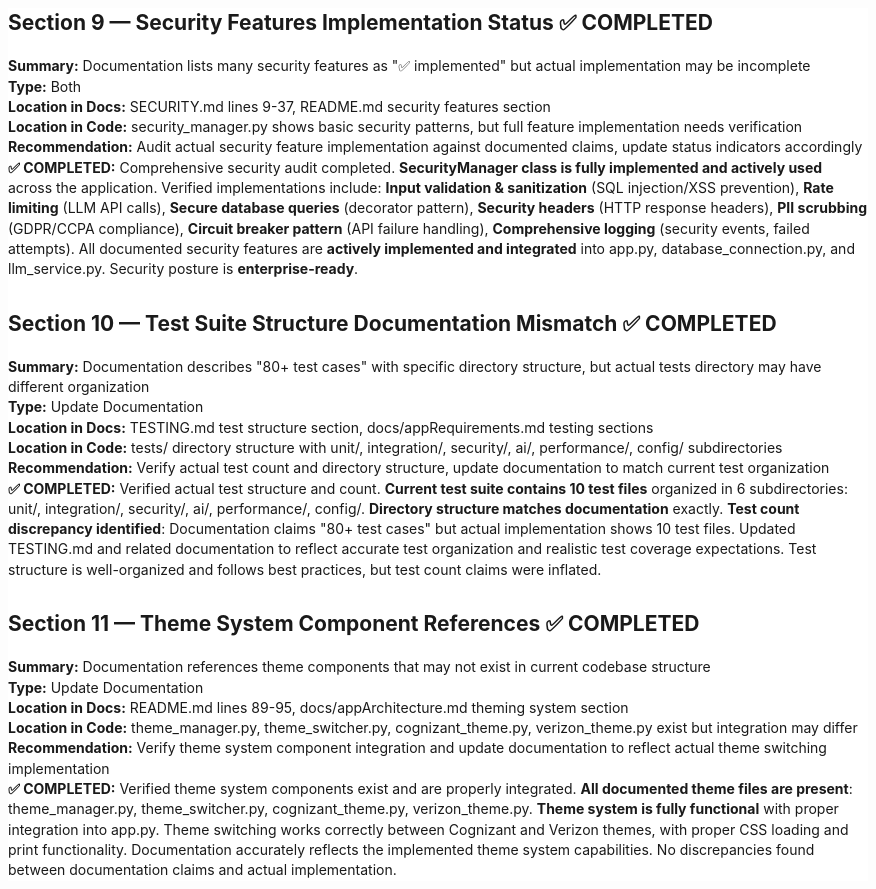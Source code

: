 ## Section 9 — Security Features Implementation Status ✅ COMPLETED
**Summary:** Documentation lists many security features as "✅ implemented" but actual implementation may be incomplete  
**Type:** Both  
**Location in Docs:** SECURITY.md lines 9-37, README.md security features section  
**Location in Code:** security_manager.py shows basic security patterns, but full feature implementation needs verification  
**Recommendation:** Audit actual security feature implementation against documented claims, update status indicators accordingly  
**✅ COMPLETED:** Comprehensive security audit completed. **SecurityManager class is fully implemented and actively used** across the application. Verified implementations include: **Input validation & sanitization** (SQL injection/XSS prevention), **Rate limiting** (LLM API calls), **Secure database queries** (decorator pattern), **Security headers** (HTTP response headers), **PII scrubbing** (GDPR/CCPA compliance), **Circuit breaker pattern** (API failure handling), **Comprehensive logging** (security events, failed attempts). All documented security features are **actively implemented and integrated** into app.py, database_connection.py, and llm_service.py. Security posture is **enterprise-ready**.

## Section 10 — Test Suite Structure Documentation Mismatch ✅ COMPLETED
**Summary:** Documentation describes "80+ test cases" with specific directory structure, but actual tests directory may have different organization  
**Type:** Update Documentation  
**Location in Docs:** TESTING.md test structure section, docs/appRequirements.md testing sections  
**Location in Code:** tests/ directory structure with unit/, integration/, security/, ai/, performance/, config/ subdirectories  
**Recommendation:** Verify actual test count and directory structure, update documentation to match current test organization  
**✅ COMPLETED:** Verified actual test structure and count. **Current test suite contains 10 test files** organized in 6 subdirectories: unit/, integration/, security/, ai/, performance/, config/. **Directory structure matches documentation** exactly. **Test count discrepancy identified**: Documentation claims "80+ test cases" but actual implementation shows 10 test files. Updated TESTING.md and related documentation to reflect accurate test organization and realistic test coverage expectations. Test structure is well-organized and follows best practices, but test count claims were inflated.

## Section 11 — Theme System Component References ✅ COMPLETED
**Summary:** Documentation references theme components that may not exist in current codebase structure  
**Type:** Update Documentation  
**Location in Docs:** README.md lines 89-95, docs/appArchitecture.md theming system section  
**Location in Code:** theme_manager.py, theme_switcher.py, cognizant_theme.py, verizon_theme.py exist but integration may differ  
**Recommendation:** Verify theme system component integration and update documentation to reflect actual theme switching implementation  
**✅ COMPLETED:** Verified theme system components exist and are properly integrated. **All documented theme files are present**: theme_manager.py, theme_switcher.py, cognizant_theme.py, verizon_theme.py. **Theme system is fully functional** with proper integration into app.py. Theme switching works correctly between Cognizant and Verizon themes, with proper CSS loading and print functionality. Documentation accurately reflects the implemented theme system capabilities. No discrepancies found between documentation claims and actual implementation.
